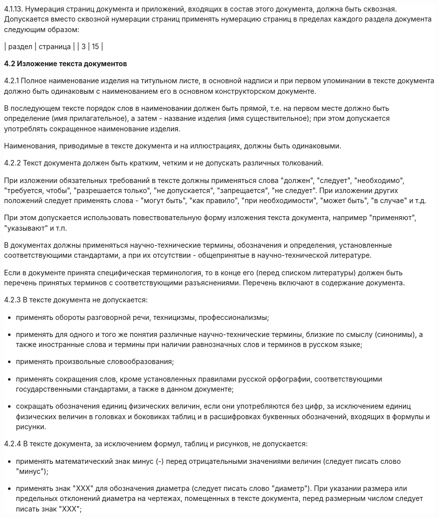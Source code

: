 4.1.13. Нумерация страниц документа и приложений, входящих в состав этого документа, должна быть сквозная. Допускается вместо сквозной нумерации страниц применять нумерацию страниц в пределах каждого раздела документа следующим образом:

| раздел | страница |
| 3 | 15 |


**4.2 Изложение текста документов**

4.2.1 Полное наименование изделия на титульном листе, в основной надписи и при первом упоминании в тексте документа должно быть одинаковым с наименованием его в основном конструкторском документе.

В последующем тексте порядок слов в наименовании должен быть прямой, т.е. на первом месте должно быть определение (имя прилагательное), а затем - название изделия (имя существительное); при этом допускается употреблять сокращенное наименование изделия.

Наименования, приводимые в тексте документа и на иллюстрациях, должны быть одинаковыми.

4.2.2 Текст документа должен быть кратким, четким и не допускать различных толкований.

При изложении обязательных требований в тексте должны применяться слова "должен", "следует", "необходимо", "требуется, чтобы", "разрешается только", "не допускается", "запрещается", "не следует". При изложении других положений следует применять слова - "могут быть", "как правило", "при необходимости", "может быть", "в случае" и т.д.

При этом допускается использовать повествовательную форму изложения текста документа, например "применяют", "указывают" и т.п.

В документах должны применяться научно-технические термины, обозначения и определения, установленные соответствующими стандартами, а при их отсутствии - общепринятые в научно-технической литературе.

Если в документе принята специфическая терминология, тo в конце его (перед списком литературы) должен быть перечень принятых терминов с соответствующими разъяснениями. Перечень включают в содержание документа.

4.2.3 В тексте документа не допускается:

- применять обороты разговорной речи, техницизмы, профессионализмы;

- применять для одного и того же понятия различные научно-технические термины, близкие по смыслу (синонимы), а также иностранные слова и термины при наличии равнозначных слов и терминов в русском языке;

- применять произвольные словообразования;

- применять сокращения слов, кроме установленных правилами русской орфографии, соответствующими государственными стандартами, а также в данном документе;

- сокращать обозначения единиц физических величин, если они употребляются без цифр, за исключением единиц физических величин в головках и боковиках таблиц и в расшифровках буквенных обозначений, входящих в формулы и рисунки.

4.2.4 В тексте документа, за исключением формул, таблиц и рисунков, не допускается:

- применять математический знак минус (-) перед отрицательными значениями величин (следует писать слово "минус");

- применять знак "XXX" для обозначения диаметра (следует писать слово "диаметр"). При указании размера или предельных отклонений диаметра на чертежах, помещенных в тексте документа, перед размерным числом следует писать знак "XXX";
